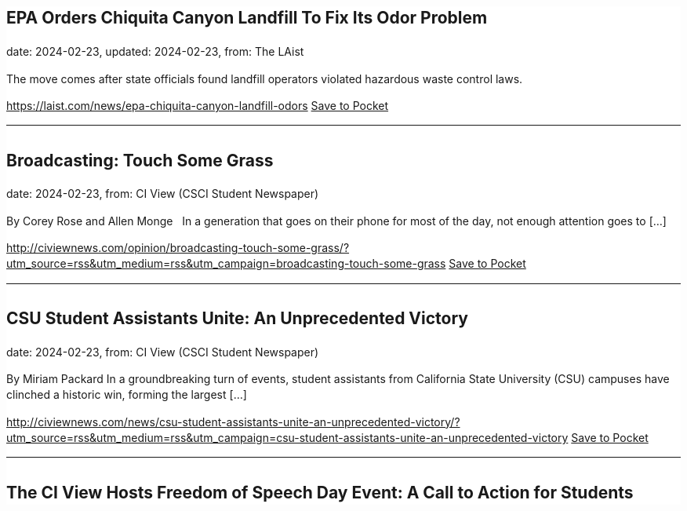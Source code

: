 ## EPA Orders Chiquita Canyon Landfill To Fix Its Odor Problem

date: 2024-02-23, updated: 2024-02-23, from: The LAist

The move comes after state officials found landfill operators violated hazardous waste control laws.

<span class="feed-item-link">
<a href="https://laist.com/news/epa-chiquita-canyon-landfill-odors">https://laist.com/news/epa-chiquita-canyon-landfill-odors</a> <a href="https://getpocket.com/save" class="pocket-btn" data-lang="en" data-save-url="https://laist.com/news/epa-chiquita-canyon-landfill-odors">Save to Pocket</a>
</span>

---

## Broadcasting: Touch Some Grass

date: 2024-02-23, from: CI View (CSCI Student Newspaper)

By Corey Rose and Allen Monge   In a generation that goes on their phone for most of the day, not enough attention goes to [&#8230;]

<span class="feed-item-link">
<a href="http://civiewnews.com/opinion/broadcasting-touch-some-grass/?utm_source=rss&utm_medium=rss&utm_campaign=broadcasting-touch-some-grass">http://civiewnews.com/opinion/broadcasting-touch-some-grass/?utm_source=rss&utm_medium=rss&utm_campaign=broadcasting-touch-some-grass</a> <a href="https://getpocket.com/save" class="pocket-btn" data-lang="en" data-save-url="http://civiewnews.com/opinion/broadcasting-touch-some-grass/?utm_source=rss&utm_medium=rss&utm_campaign=broadcasting-touch-some-grass">Save to Pocket</a>
</span>

---

## CSU Student Assistants Unite: An Unprecedented Victory

date: 2024-02-23, from: CI View (CSCI Student Newspaper)

By Miriam Packard In a groundbreaking turn of events, student assistants from California State University (CSU) campuses have clinched a historic win, forming the largest [&#8230;]

<span class="feed-item-link">
<a href="http://civiewnews.com/news/csu-student-assistants-unite-an-unprecedented-victory/?utm_source=rss&utm_medium=rss&utm_campaign=csu-student-assistants-unite-an-unprecedented-victory">http://civiewnews.com/news/csu-student-assistants-unite-an-unprecedented-victory/?utm_source=rss&utm_medium=rss&utm_campaign=csu-student-assistants-unite-an-unprecedented-victory</a> <a href="https://getpocket.com/save" class="pocket-btn" data-lang="en" data-save-url="http://civiewnews.com/news/csu-student-assistants-unite-an-unprecedented-victory/?utm_source=rss&utm_medium=rss&utm_campaign=csu-student-assistants-unite-an-unprecedented-victory">Save to Pocket</a>
</span>

---

## The CI View Hosts Freedom of Speech Day Event: A Call to Action for Students
